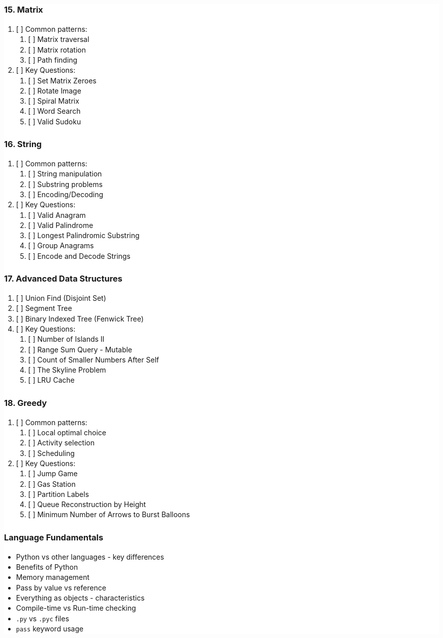 ### 15. Matrix
1. [ ] Common patterns:
    1. [ ] Matrix traversal
    2. [ ] Matrix rotation
    3. [ ] Path finding
2. [ ] Key Questions:
    1. [ ] Set Matrix Zeroes
    2. [ ] Rotate Image
    3. [ ] Spiral Matrix
    4. [ ] Word Search
    5. [ ] Valid Sudoku

### 16. String
1. [ ] Common patterns:
    1. [ ] String manipulation
    2. [ ] Substring problems
    3. [ ] Encoding/Decoding
2. [ ] Key Questions:
    1. [ ] Valid Anagram
    2. [ ] Valid Palindrome
    3. [ ] Longest Palindromic Substring
    4. [ ] Group Anagrams
    5. [ ] Encode and Decode Strings

### 17. Advanced Data Structures
1. [ ] Union Find (Disjoint Set)
2. [ ] Segment Tree
3. [ ] Binary Indexed Tree (Fenwick Tree)
4. [ ] Key Questions:
    1. [ ] Number of Islands II
    2. [ ] Range Sum Query - Mutable
    3. [ ] Count of Smaller Numbers After Self
    4. [ ] The Skyline Problem
    5. [ ] LRU Cache

### 18. Greedy
1. [ ] Common patterns:
    1. [ ] Local optimal choice
    2. [ ] Activity selection
    3. [ ] Scheduling
2. [ ] Key Questions:
    1. [ ] Jump Game
    2. [ ] Gas Station
    3. [ ] Partition Labels
    4. [ ] Queue Reconstruction by Height
    5. [ ] Minimum Number of Arrows to Burst Balloons

### Language Fundamentals
- Python vs other languages - key differences
- Benefits of Python
- Memory management
- Pass by value vs reference 
- Everything as objects - characteristics
- Compile-time vs Run-time checking
- `.py` vs `.pyc` files
- `pass` keyword usage
